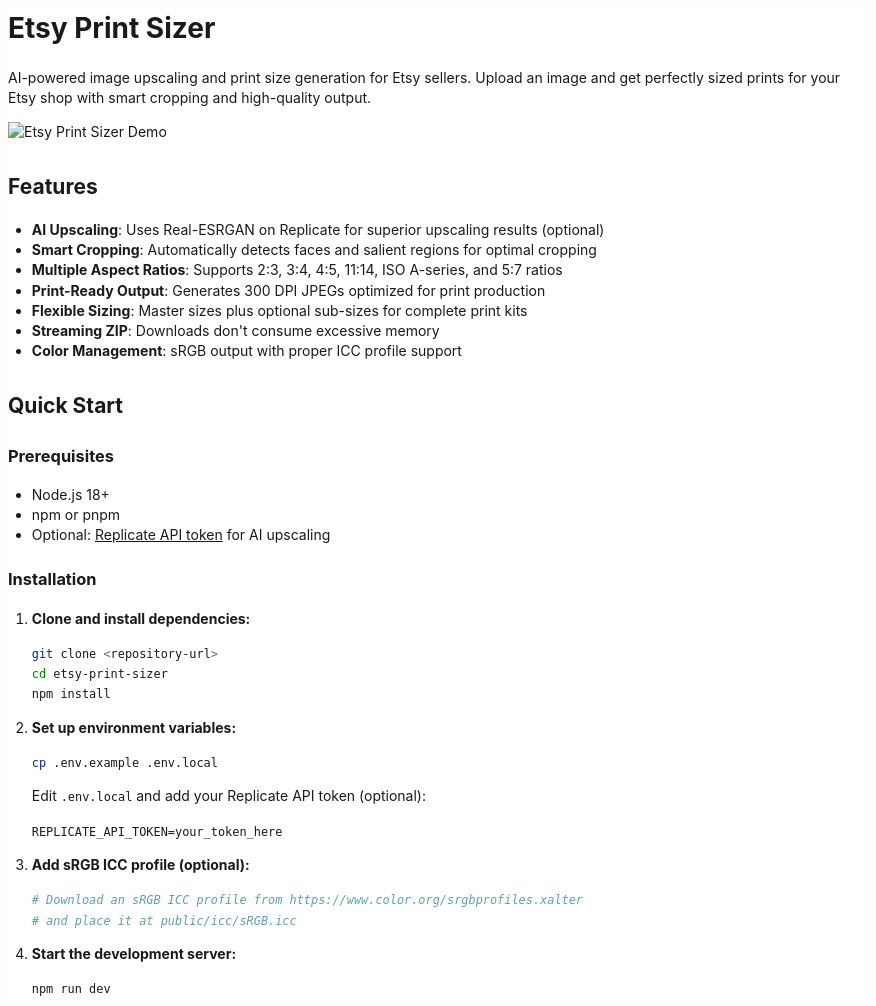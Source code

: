 # Etsy Print Sizer

AI-powered image upscaling and print size generation for Etsy sellers. Upload an image and get perfectly sized prints for your Etsy shop with smart cropping and high-quality output.

![Etsy Print Sizer Demo](https://via.placeholder.com/800x400/3b82f6/ffffff?text=Etsy+Print+Demo)

## Features

- **AI Upscaling**: Uses Real-ESRGAN on Replicate for superior upscaling results (optional)
- **Smart Cropping**: Automatically detects faces and salient regions for optimal cropping
- **Multiple Aspect Ratios**: Supports 2:3, 3:4, 4:5, 11:14, ISO A-series, and 5:7 ratios
- **Print-Ready Output**: Generates 300 DPI JPEGs optimized for print production
- **Flexible Sizing**: Master sizes plus optional sub-sizes for complete print kits
- **Streaming ZIP**: Downloads don't consume excessive memory
- **Color Management**: sRGB output with proper ICC profile support

## Quick Start

### Prerequisites

- Node.js 18+
- npm or pnpm
- Optional: [Replicate API token](https://replicate.com/account/api-tokens) for AI upscaling

### Installation

1. **Clone and install dependencies:**
   ```bash
   git clone <repository-url>
   cd etsy-print-sizer
   npm install
   ```

2. **Set up environment variables:**
   ```bash
   cp .env.example .env.local
   ```

   Edit `.env.local` and add your Replicate API token (optional):
   ```env
   REPLICATE_API_TOKEN=your_token_here
   ```

3. **Add sRGB ICC profile (optional):**
   ```bash
   # Download an sRGB ICC profile from https://www.color.org/srgbprofiles.xalter
   # and place it at public/icc/sRGB.icc
   ```

4. **Start the development server:**
   ```bash
   npm run dev
   ```
